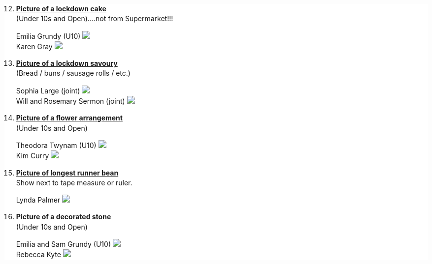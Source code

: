 
12. [**Picture of a lockdown cake**](https://photos.app.goo.gl/SQ4Nno3tmbJikcZ16)  
    (Under 10s and Open)....not from Supermarket!!!

    <div id="cake"></div>
    <div class="winner">
      Emilia Grundy (U10) <img src="https://lh3.googleusercontent.com/W15DUrn0hDfiXrF3ByQ_WSWPlyXvZViYXQRqLm07Ew4KEpxJJCd91aWQl8Jgbgbk2zWbBP-eDAESzb0hSR5WCcliEbEmwXpmK-CUketRwwGj1KlF7FR7qZP2aqqxm7_5MrG2mb6kn1A">
    </div>
    <div class="winner">
     Karen Gray <img src="https://lh3.googleusercontent.com/jrUrua6M3l53qdH_hX_jo3tLMUWTSRLpH5BWAdk_gRUH0EB0r9JTqqRZaIM9K6P1JEZFBV0ubDZgxUWqbwNpJnJkH9q5jYHTRpXyRAJyoiaBOziDQI-K46hwhtYrt_lK4BQui-LmGA">
    </div>


13. [**Picture of a lockdown savoury**](https://photos.app.goo.gl/vZ2tAiY2WLEqq96WA)  
    (Bread / buns / sausage rolls / etc.)

    <div id="savoury"></div>
    <div class="winner">
     Sophia Large (joint) <img src="https://lh3.googleusercontent.com/mVwu2CAHAGT-9vk3Jfz0tgye---a-dxOZsjrp-c08oCe9V83jLkDcdN3ksIbmCR91lG_kuB61SjTQJRvYHHvgNwCoY8AyGxmvNIHW-N-Kra_HfLyPoOCcGLR7blsZ9gkuII3X2GtQQ">
    </div>
    <div class="winner">
     Will and Rosemary Sermon (joint) <img src="https://lh3.googleusercontent.com/QcjCeCvtSrrotSEaKz3wNLyFXqW8tM1HKYOsVctgjJaC9YKZTh-MOIEEYrZAh0JsQR_nH1k4-XtocyVZ9RYpUFv6J_2eyK2Ff6WDMiVkhaZ5HTdp9ufT2ZUgBF-mOIwI6mG8Vjx1VA">
    </div>


14. [**Picture of a flower arrangement**](https://photos.app.goo.gl/5y6vootQ6bEDojfEA)  
    (Under 10s and Open)

    <div id="arrangement"></div>
    <div class="winner">
     Theodora Twynam (U10) <img src="https://lh3.googleusercontent.com/llj5w7xZ5sNoVXXaYIgw0pO9qqOnbx3Iv4Xt6kyPCI2Zg68Jf0gHhMWlrgQlh74LnsbXBfpymn-3LgJ1QDoU6Lg0wy226zBOAWmvxdjSafQ5r-RrVnCqpj2rTf5Y3x0oJJrSwt87xQ">
    </div>
    <div class="winner">
     Kim Curry <img src="https://lh3.googleusercontent.com/sIxZtyfXINkQqhWdGigixPiPRqbTjBbKRlrwbbmGrN7oDjDJV1MRGkXrAwEPnopFMbp-ZUpYLChqhkiPQZNolqdnSLHit8TNtFvvYfc8UaPlLfy2pEB4mlNQioygvAOsAbIRrOsFkA">
    </div>


15. [**Picture of longest runner bean**](https://photos.app.goo.gl/5pZanfDN3uAvWtC27)  
    Show next to tape measure or ruler.

    <div id="bean"></div>
    <div class="winner">
     Lynda Palmer <img src="https://lh3.googleusercontent.com/zMbN1gH8C5eE3Qgk6nDSMxEL6svhG10p_pIeSXXNee3Hsj3_FWE_ct06Hex1W--oEmxueKfjQbyV3RZNzi8UCqvJl7asye2s3FWyn0KYVtmVhfkB-87qlmhPHwLdzNLFjEN_lMwGNA">
    </div>


16. [**Picture of a decorated stone**](https://photos.app.goo.gl/wDXDRFAAyXcqmyLr8)  
    (Under 10s and Open)

    <div id="stone"></div>
    <div class="winner">
     Emilia and Sam Grundy (U10) <img src="https://lh3.googleusercontent.com/-2g9hocRaCgH2XfFpwIhqQLjifnqe-vVazBofPwKSp4LsfByHTQJ42YD_4OuaqmXezDSoOXgIXSeuSJvrkvX21yCIZgzFI8A5IQFssNs8SaA1v7ZW1zkLRAVdxHA2iflMCJPrvMFI38">
    </div>
    <div class="winner">
     Rebecca Kyte <img src="https://lh3.googleusercontent.com/p0SsCCyN4PdVLhv-NF5uk4wRHiPc5lVzTehTHzcjuptA8gMYbMbr5c-1jKOhDXhzKS0UMBxBpg17BX2pHQPn9r3eyTEzE_IZUUrFUydananesqEyJQtf0BTGqaWEgRN0OLscBRZBjA">
    </div>
